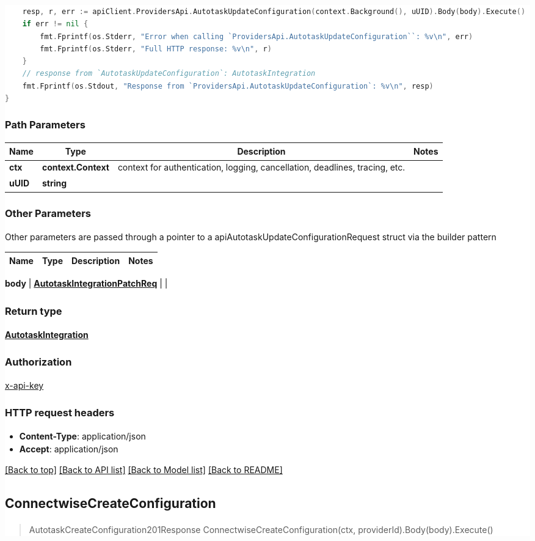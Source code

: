 ```go
    resp, r, err := apiClient.ProvidersApi.AutotaskUpdateConfiguration(context.Background(), uUID).Body(body).Execute()
    if err != nil {
        fmt.Fprintf(os.Stderr, "Error when calling `ProvidersApi.AutotaskUpdateConfiguration``: %v\n", err)
        fmt.Fprintf(os.Stderr, "Full HTTP response: %v\n", r)
    }
    // response from `AutotaskUpdateConfiguration`: AutotaskIntegration
    fmt.Fprintf(os.Stdout, "Response from `ProvidersApi.AutotaskUpdateConfiguration`: %v\n", resp)
}
```

### Path Parameters


Name | Type | Description  | Notes
------------- | ------------- | ------------- | -------------
**ctx** | **context.Context** | context for authentication, logging, cancellation, deadlines, tracing, etc.
**uUID** | **string** |  | 

### Other Parameters

Other parameters are passed through a pointer to a apiAutotaskUpdateConfigurationRequest struct via the builder pattern


Name | Type | Description  | Notes
------------- | ------------- | ------------- | -------------

 **body** | [**AutotaskIntegrationPatchReq**](AutotaskIntegrationPatchReq.md) |  | 

### Return type

[**AutotaskIntegration**](AutotaskIntegration.md)

### Authorization

[x-api-key](../README.md#x-api-key)

### HTTP request headers

- **Content-Type**: application/json
- **Accept**: application/json

[[Back to top]](#) [[Back to API list]](../README.md#documentation-for-api-endpoints)
[[Back to Model list]](../README.md#documentation-for-models)
[[Back to README]](../README.md)


## ConnectwiseCreateConfiguration

> AutotaskCreateConfiguration201Response ConnectwiseCreateConfiguration(ctx, providerId).Body(body).Execute()
